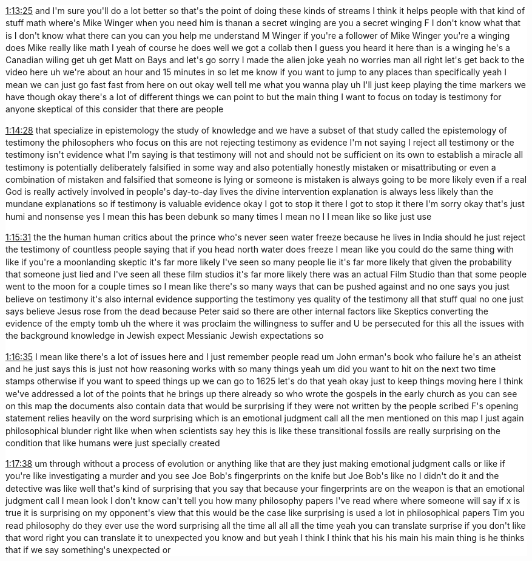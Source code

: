 [1:13:25](https://www.youtube.com/live/p8kuqhc_e-8?si=X3X2FkdJIV8Q0R0w&t=4405) and I'm sure you'll do a lot better so that's the point of doing these kinds of streams I think it helps people with that kind of stuff math where's Mike Winger when you need him is thanan a secret winging are you a secret winging F I don't know what that is I don't know what there can you can you help me understand M Winger if you're a follower of Mike Winger you're a winging does Mike really like math I yeah of course he does well we got a collab then I guess you heard it here than is a winging he's a Canadian wiling get uh get Matt on Bays and let's go sorry I made the alien joke yeah no worries man all right let's get back to the video here uh we're about an hour and 15 minutes in so let me know if you want to jump to any places than specifically yeah I mean we can just go fast fast from here on out okay well tell me what you wanna play uh I'll just keep playing the time markers we have though okay there's a lot of different things we can point to but the main thing I want to focus on today is testimony for anyone skeptical of this consider that there are people

[1:14:28](https://www.youtube.com/live/p8kuqhc_e-8?si=X3X2FkdJIV8Q0R0w&t=4468) that specialize in epistemology the study of knowledge and we have a subset of that study called the epistemology of testimony the philosophers who focus on this are not rejecting testimony as evidence I'm not saying I reject all testimony or the testimony isn't evidence what I'm saying is that testimony will not and should not be sufficient on its own to establish a miracle all testimony is potentially deliberately falsified in some way and also potentially honestly mistaken or misattributing or even a combination of mistaken and falsified that someone is lying or someone is mistaken is always going to be more likely even if a real God is really actively involved in people's day-to-day lives the divine intervention explanation is always less likely than the mundane explanations so if testimony is valuable evidence okay I got to stop it there I got to stop it there I'm sorry okay that's just humi and nonsense yes I mean this has been debunk so many times I mean no I I mean like so like just use

[1:15:31](https://www.youtube.com/live/p8kuqhc_e-8?si=X3X2FkdJIV8Q0R0w&t=4531) the the human human critics about the prince who's never seen water freeze because he lives in India should he just reject the testimony of countless people saying that if you head north water does freeze I mean like you could do the same thing with like if you're a moonlanding skeptic it's far more likely I've seen so many people lie it's far more likely that given the probability that someone just lied and I've seen all these film studios it's far more likely there was an actual Film Studio than that some people went to the moon for a couple times so I mean like there's so many ways that can be pushed against and no one says you just believe on testimony it's also internal evidence supporting the testimony yes quality of the testimony all that stuff qual no one just says believe Jesus rose from the dead because Peter said so there are other internal factors like Skeptics converting the evidence of the empty tomb uh the where it was proclaim the willingness to suffer and U be persecuted for this all the issues with the background knowledge in Jewish expect Messianic Jewish expectations so

[1:16:35](https://www.youtube.com/live/p8kuqhc_e-8?si=X3X2FkdJIV8Q0R0w&t=4595) I mean like there's a lot of issues here and I just remember people read um John erman's book who failure he's an atheist and he just says this is just not how reasoning works with so many things yeah um did you want to hit on the next two time stamps otherwise if you want to speed things up we can go to 1625 let's do that yeah okay just to keep things moving here I think we've addressed a lot of the points that he brings up there already so who wrote the gospels in the early church as you can see on this map the documents also contain data that would be surprising if they were not written by the people scribed F's opening statement relies heavily on the word surprising which is an emotional judgment call all the men mentioned on this map I just again philosophical blunder right like when when scientists say hey this is like these transitional fossils are really surprising on the condition that like humans were just specially created

[1:17:38](https://www.youtube.com/live/p8kuqhc_e-8?si=X3X2FkdJIV8Q0R0w&t=4658) um through without a process of evolution or anything like that are they just making emotional judgment calls or like if you're like investigating a murder and you see Joe Bob's fingerprints on the knife but Joe Bob's like no I didn't do it and the detective was like well that's kind of surprising that you say that because your fingerprints are on the weapon is that an emotional judgment call I mean look I don't know can't tell you how many philosophy papers I've read where where someone will say if x is true it is surprising on my opponent's view that this would be the case like surprising is used a lot in philosophical papers Tim you read philosophy do they ever use the word surprising all the time all all all the time yeah you can translate surprise if you don't like that word right you can translate it to unexpected you know and but yeah I think I think that his his main his main thing is he thinks that if we say something's unexpected or
